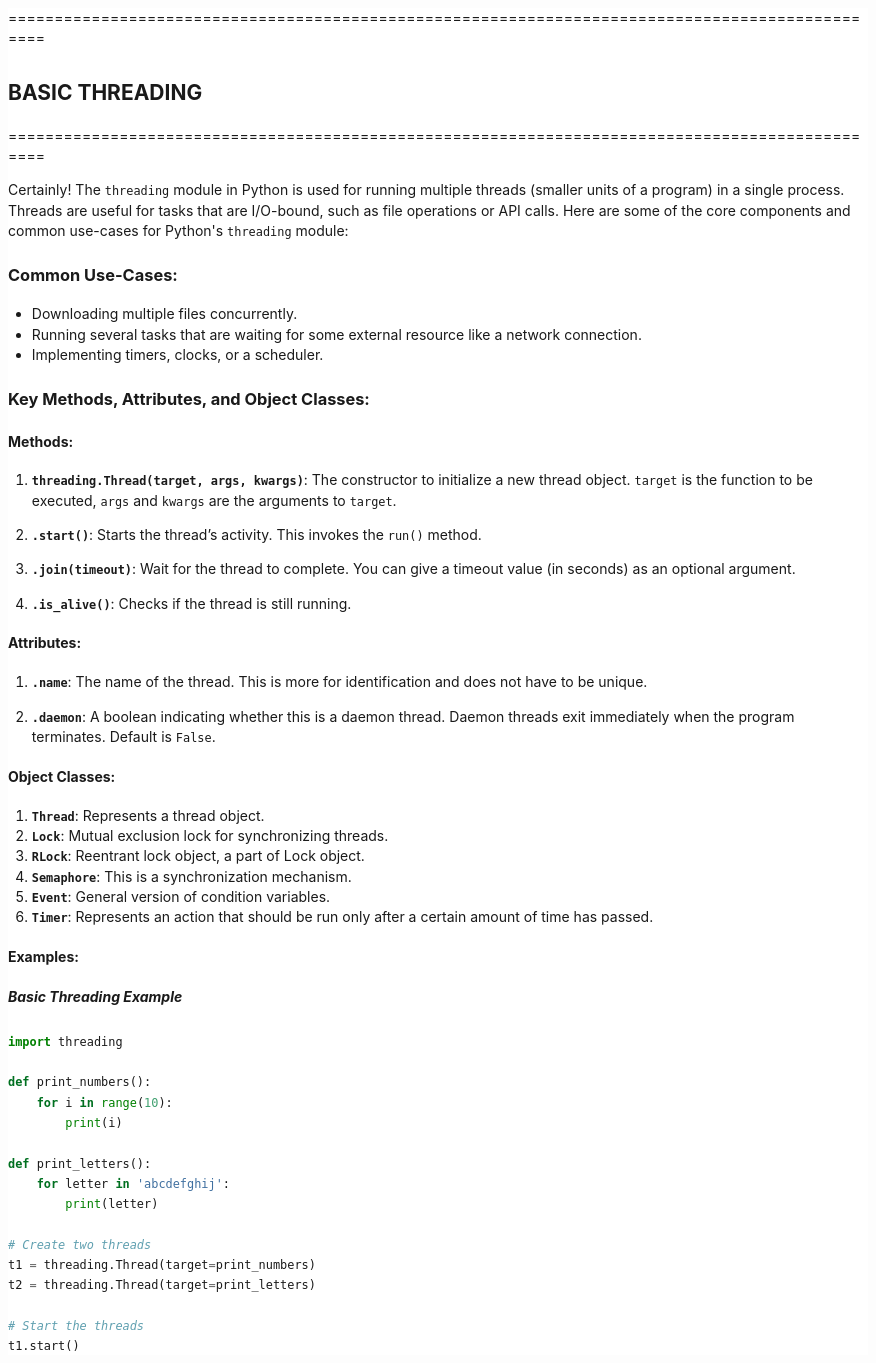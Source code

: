 

================================================================================================
## BASIC THREADING
================================================================================================

Certainly! The `threading` module in Python is used for running multiple threads (smaller units of a program) in a single process. Threads are useful for tasks that are I/O-bound, such as file operations or API calls. Here are some of the core components and common use-cases for Python's `threading` module:

### Common Use-Cases:
- Downloading multiple files concurrently.
- Running several tasks that are waiting for some external resource like a network connection.
- Implementing timers, clocks, or a scheduler.

### Key Methods, Attributes, and Object Classes:

#### Methods:
1. **`threading.Thread(target, args, kwargs)`**: The constructor to initialize a new thread object. `target` is the function to be executed, `args` and `kwargs` are the arguments to `target`.

2. **`.start()`**: Starts the thread’s activity. This invokes the `run()` method.

3. **`.join(timeout)`**: Wait for the thread to complete. You can give a timeout value (in seconds) as an optional argument.

4. **`.is_alive()`**: Checks if the thread is still running.

#### Attributes:
1. **`.name`**: The name of the thread. This is more for identification and does not have to be unique.

2. **`.daemon`**: A boolean indicating whether this is a daemon thread. Daemon threads exit immediately when the program terminates. Default is `False`.

#### Object Classes:
1. **`Thread`**: Represents a thread object.
2. **`Lock`**: Mutual exclusion lock for synchronizing threads.
3. **`RLock`**: Reentrant lock object, a part of Lock object.
4. **`Semaphore`**: This is a synchronization mechanism.
5. **`Event`**: General version of condition variables.
6. **`Timer`**: Represents an action that should be run only after a certain amount of time has passed.

#### Examples:

##### Basic Threading Example

```python
import threading

def print_numbers():
    for i in range(10):
        print(i)

def print_letters():
    for letter in 'abcdefghij':
        print(letter)

# Create two threads
t1 = threading.Thread(target=print_numbers)
t2 = threading.Thread(target=print_letters)

# Start the threads
t1.start()
```